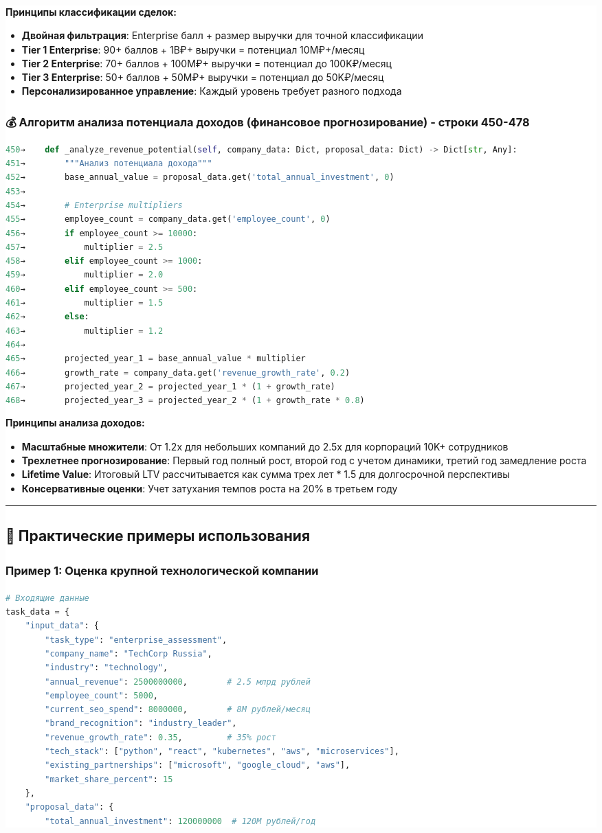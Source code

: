 **Принципы классификации сделок:**
- **Двойная фильтрация**: Enterprise балл + размер выручки для точной классификации
- **Tier 1 Enterprise**: 90+ баллов + 1B₽+ выручки = потенциал 10M₽+/месяц
- **Tier 2 Enterprise**: 70+ баллов + 100M₽+ выручки = потенциал до 100K₽/месяц
- **Tier 3 Enterprise**: 50+ баллов + 50M₽+ выручки = потенциал до 50K₽/месяц
- **Персонализированное управление**: Каждый уровень требует разного подхода

### 💰 **Алгоритм анализа потенциала доходов (финансовое прогнозирование) - строки 450-478**

```python
450→    def _analyze_revenue_potential(self, company_data: Dict, proposal_data: Dict) -> Dict[str, Any]:
451→        """Анализ потенциала дохода"""
452→        base_annual_value = proposal_data.get('total_annual_investment', 0)
453→        
454→        # Enterprise multipliers
455→        employee_count = company_data.get('employee_count', 0)
456→        if employee_count >= 10000:
457→            multiplier = 2.5
458→        elif employee_count >= 1000:
459→            multiplier = 2.0
460→        elif employee_count >= 500:
461→            multiplier = 1.5
462→        else:
463→            multiplier = 1.2
464→
465→        projected_year_1 = base_annual_value * multiplier
466→        growth_rate = company_data.get('revenue_growth_rate', 0.2)
467→        projected_year_2 = projected_year_1 * (1 + growth_rate)
468→        projected_year_3 = projected_year_2 * (1 + growth_rate * 0.8)
```

**Принципы анализа доходов:**
- **Масштабные множители**: От 1.2x для небольших компаний до 2.5x для корпораций 10K+ сотрудников
- **Трехлетнее прогнозирование**: Первый год полный рост, второй год с учетом динамики, третий год замедление роста
- **Lifetime Value**: Итоговый LTV рассчитывается как сумма трех лет * 1.5 для долгосрочной перспективы
- **Консервативные оценки**: Учет затухания темпов роста на 20% в третьем году

---

## 🚀 Практические примеры использования

### **Пример 1: Оценка крупной технологической компании**

```python
# Входящие данные
task_data = {
    "input_data": {
        "task_type": "enterprise_assessment",
        "company_name": "TechCorp Russia",
        "industry": "technology",
        "annual_revenue": 2500000000,        # 2.5 млрд рублей
        "employee_count": 5000,
        "current_seo_spend": 8000000,        # 8M рублей/месяц
        "brand_recognition": "industry_leader",
        "revenue_growth_rate": 0.35,         # 35% рост
        "tech_stack": ["python", "react", "kubernetes", "aws", "microservices"],
        "existing_partnerships": ["microsoft", "google_cloud", "aws"],
        "market_share_percent": 15
    },
    "proposal_data": {
        "total_annual_investment": 120000000  # 120M рублей/год
```